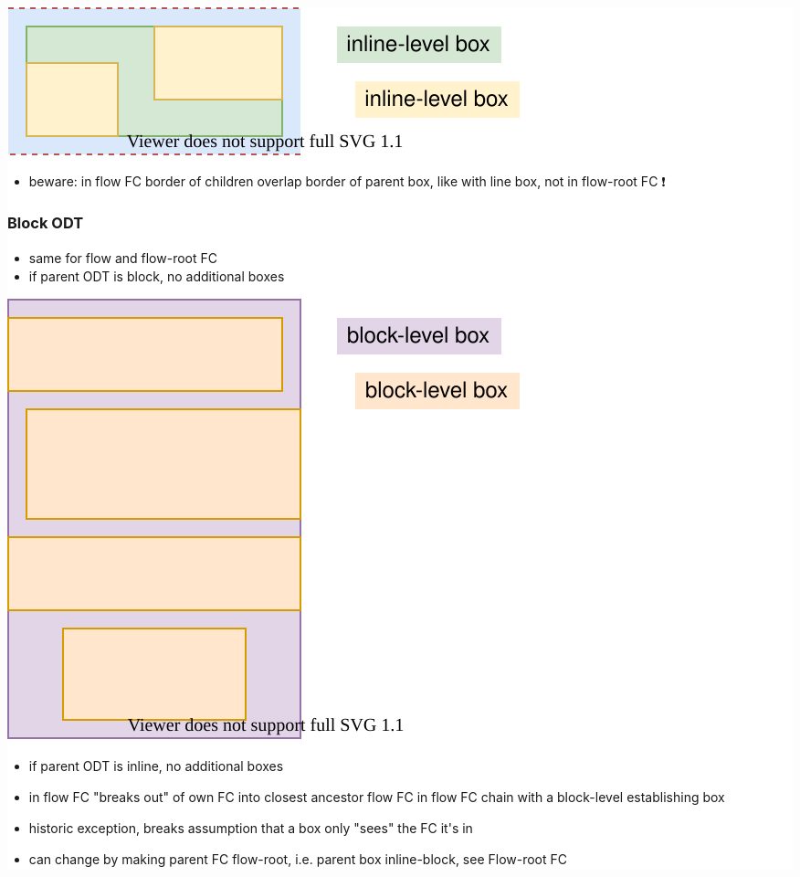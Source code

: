 ![inline-level box in inline-level box](illustrations/flowilil.svg)

- beware: in flow FC border of children overlap border of parent box, like with line box, not in flow-root FC ❗️

### Block ODT

- same for flow and flow-root FC
- if parent ODT is block, no additional boxes

![block-level box in block-level box](illustrations/flowblbl.svg)

- if parent ODT is inline, no additional boxes
- in flow FC "breaks out" of own FC into closest ancestor flow FC in flow FC chain with a block-level establishing box


- historic exception, breaks assumption that a box only "sees" the FC it's in
- can change by making parent FC flow-root, i.e. parent box inline-block, see Flow-root FC
